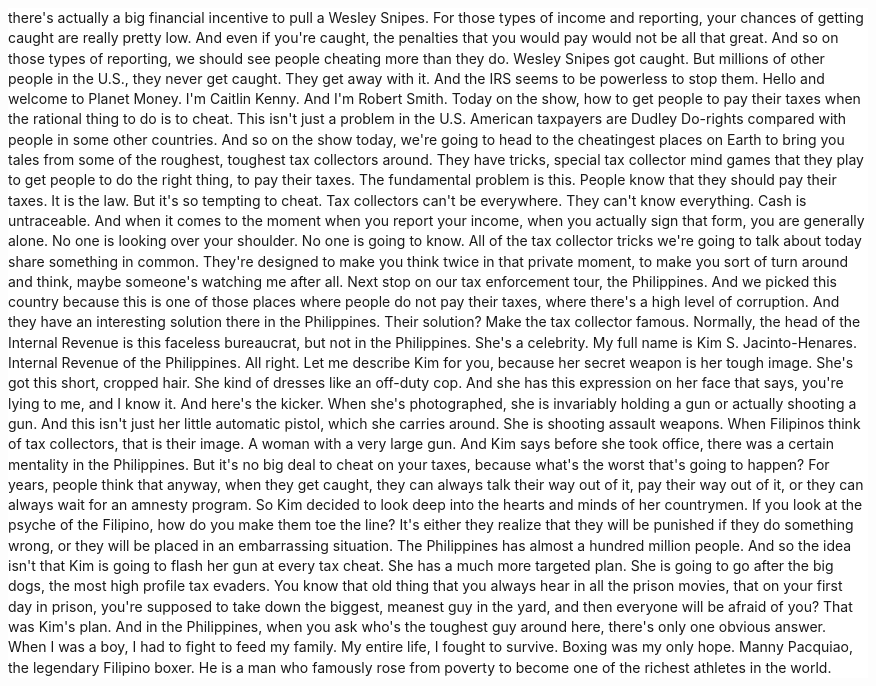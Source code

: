 there's actually a big financial incentive to pull a Wesley Snipes.
For those types of income and reporting, your chances of getting caught are really pretty low.
And even if you're caught, the penalties that you would pay would not be all that great.
And so on those types of reporting, we should see people cheating more than they do.
Wesley Snipes got caught. But millions of other people in the U.S., they never get caught.
They get away with it. And the IRS seems to be powerless to stop them.
Hello and welcome to Planet Money. I'm Caitlin Kenny.
And I'm Robert Smith.
Today on the show, how to get people to pay their taxes when the rational thing to do is to cheat.
This isn't just a problem in the U.S.
American taxpayers are Dudley Do-rights compared with people in some other countries.
And so on the show today, we're going to head to the cheatingest places on Earth
to bring you tales from some of the roughest, toughest tax collectors around.
They have tricks, special tax collector mind games that they play to get people to do the right thing, to pay their taxes.
The fundamental problem is this. People know that they should pay their taxes.
It is the law. But it's so tempting to cheat.
Tax collectors can't be everywhere. They can't know everything.
Cash is untraceable. And when it comes to the moment when you report your income,
when you actually sign that form, you are generally alone.
No one is looking over your shoulder. No one is going to know.
All of the tax collector tricks we're going to talk about today share something in common.
They're designed to make you think twice in that private moment,
to make you sort of turn around and think, maybe someone's watching me after all.
Next stop on our tax enforcement tour, the Philippines.
And we picked this country because this is one of those places where people do not pay their taxes,
where there's a high level of corruption.
And they have an interesting solution there in the Philippines.
Their solution? Make the tax collector famous.
Normally, the head of the Internal Revenue is this faceless bureaucrat, but not in the Philippines.
She's a celebrity.
My full name is Kim S. Jacinto-Henares.
Internal Revenue of the Philippines.
All right. Let me describe Kim for you, because her secret weapon is her tough image.
She's got this short, cropped hair. She kind of dresses like an off-duty cop.
And she has this expression on her face that says, you're lying to me, and I know it.
And here's the kicker. When she's photographed, she is invariably holding a gun or actually shooting a gun.
And this isn't just her little automatic pistol, which she carries around.
She is shooting assault weapons. When Filipinos think of tax collectors, that is their image.
A woman with a very large gun.
And Kim says before she took office, there was a certain mentality in the Philippines.
But it's no big deal to cheat on your taxes, because what's the worst that's going to happen?
For years, people think that anyway, when they get caught, they can always talk their way out of it, pay their way out of it,
or they can always wait for an amnesty program.
So Kim decided to look deep into the hearts and minds of her countrymen.
If you look at the psyche of the Filipino, how do you make them toe the line?
It's either they realize that they will be punished if they do something wrong, or they will be placed in an embarrassing situation.
The Philippines has almost a hundred million people.
And so the idea isn't that Kim is going to flash her gun at every tax cheat.
She has a much more targeted plan. She is going to go after the big dogs, the most high profile tax evaders.
You know that old thing that you always hear in all the prison movies, that on your first day in prison,
you're supposed to take down the biggest, meanest guy in the yard, and then everyone will be afraid of you?
That was Kim's plan. And in the Philippines, when you ask who's the toughest guy around here, there's only one obvious answer.
When I was a boy, I had to fight to feed my family. My entire life, I fought to survive. Boxing was my only hope.
Manny Pacquiao, the legendary Filipino boxer. He is a man who famously rose from poverty to become one of the richest athletes in the world.